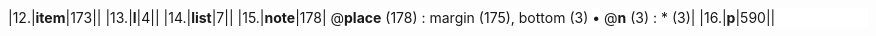 |12.|__item__|173||
|13.|__l__|4||
|14.|__list__|7||
|15.|__note__|178| @__place__ (178) : margin (175), bottom (3)  •  @__n__ (3) : * (3)|
|16.|__p__|590||